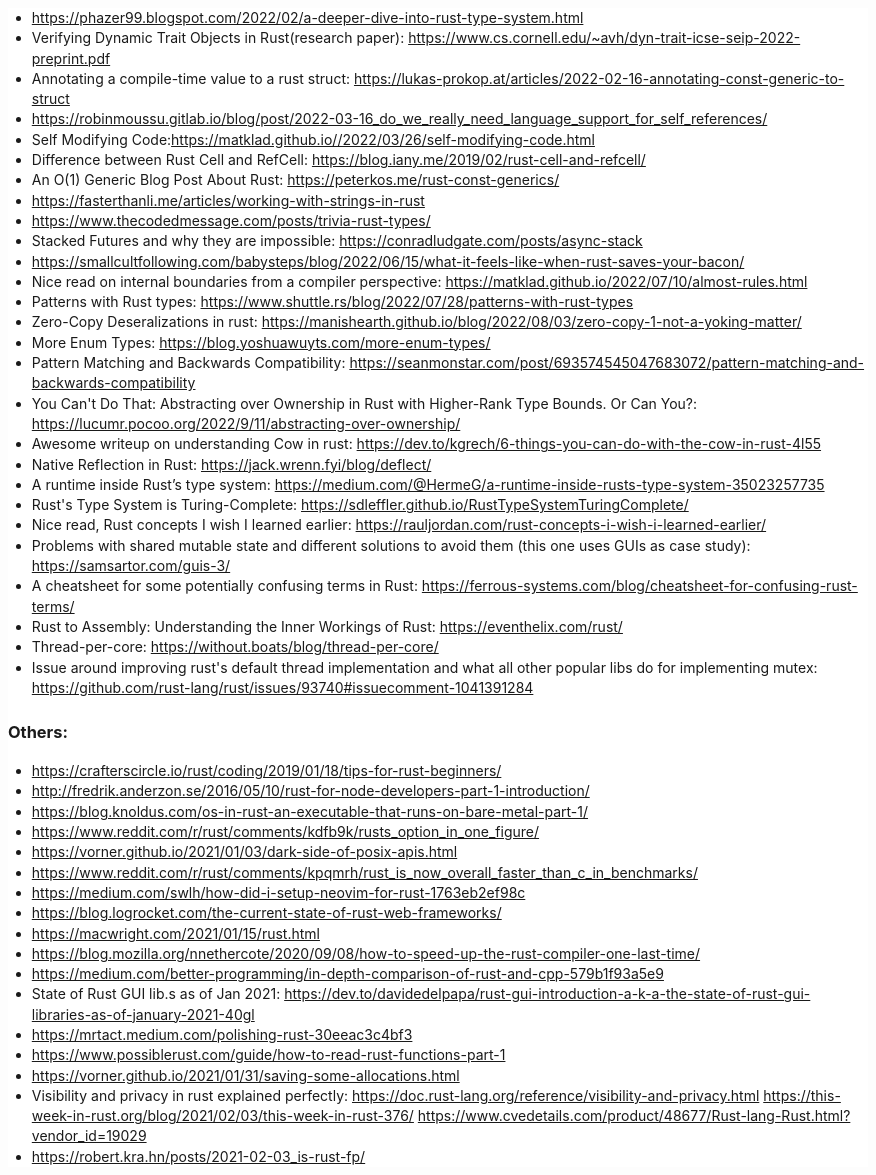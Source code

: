 - https://phazer99.blogspot.com/2022/02/a-deeper-dive-into-rust-type-system.html
- Verifying Dynamic Trait Objects in Rust(research paper): https://www.cs.cornell.edu/~avh/dyn-trait-icse-seip-2022-preprint.pdf
- Annotating a compile-time value to a rust struct: https://lukas-prokop.at/articles/2022-02-16-annotating-const-generic-to-struct
- https://robinmoussu.gitlab.io/blog/post/2022-03-16_do_we_really_need_language_support_for_self_references/
- Self Modifying Code:https://matklad.github.io//2022/03/26/self-modifying-code.html
- Difference between Rust Cell and RefCell: https://blog.iany.me/2019/02/rust-cell-and-refcell/
- An O(1) Generic Blog Post About Rust: https://peterkos.me/rust-const-generics/
- https://fasterthanli.me/articles/working-with-strings-in-rust
- https://www.thecodedmessage.com/posts/trivia-rust-types/
- Stacked Futures and why they are impossible: https://conradludgate.com/posts/async-stack
- https://smallcultfollowing.com/babysteps/blog/2022/06/15/what-it-feels-like-when-rust-saves-your-bacon/
- Nice read on internal boundaries from a compiler perspective: https://matklad.github.io/2022/07/10/almost-rules.html
- Patterns with Rust types: https://www.shuttle.rs/blog/2022/07/28/patterns-with-rust-types
- Zero-Copy Deseralizations in rust: https://manishearth.github.io/blog/2022/08/03/zero-copy-1-not-a-yoking-matter/
-  More Enum Types: https://blog.yoshuawuyts.com/more-enum-types/
- Pattern Matching and Backwards Compatibility: https://seanmonstar.com/post/693574545047683072/pattern-matching-and-backwards-compatibility
- You Can't Do That: Abstracting over Ownership in Rust with Higher-Rank Type Bounds. Or Can You?: https://lucumr.pocoo.org/2022/9/11/abstracting-over-ownership/
- Awesome writeup on understanding Cow in rust: https://dev.to/kgrech/6-things-you-can-do-with-the-cow-in-rust-4l55
- Native Reflection in Rust: https://jack.wrenn.fyi/blog/deflect/
- A runtime inside Rust’s type system: https://medium.com/@HermeG/a-runtime-inside-rusts-type-system-35023257735
- Rust's Type System is Turing-Complete: https://sdleffler.github.io/RustTypeSystemTuringComplete/
- Nice read, Rust concepts I wish I learned earlier: https://rauljordan.com/rust-concepts-i-wish-i-learned-earlier/
- Problems with shared mutable state and different solutions to avoid them (this one uses GUIs as case study): https://samsartor.com/guis-3/
- A cheatsheet for some potentially confusing terms in Rust: https://ferrous-systems.com/blog/cheatsheet-for-confusing-rust-terms/
- Rust to Assembly: Understanding the Inner Workings of Rust: https://eventhelix.com/rust/
- Thread-per-core: https://without.boats/blog/thread-per-core/
- Issue around improving rust's default thread implementation and what all other popular libs do for implementing mutex: https://github.com/rust-lang/rust/issues/93740#issuecomment-1041391284

### Others:

- https://crafterscircle.io/rust/coding/2019/01/18/tips-for-rust-beginners/
- http://fredrik.anderzon.se/2016/05/10/rust-for-node-developers-part-1-introduction/
- https://blog.knoldus.com/os-in-rust-an-executable-that-runs-on-bare-metal-part-1/
- https://www.reddit.com/r/rust/comments/kdfb9k/rusts_option_in_one_figure/
- https://vorner.github.io/2021/01/03/dark-side-of-posix-apis.html
- https://www.reddit.com/r/rust/comments/kpqmrh/rust_is_now_overall_faster_than_c_in_benchmarks/
- https://medium.com/swlh/how-did-i-setup-neovim-for-rust-1763eb2ef98c
- https://blog.logrocket.com/the-current-state-of-rust-web-frameworks/
- https://macwright.com/2021/01/15/rust.html
- https://blog.mozilla.org/nnethercote/2020/09/08/how-to-speed-up-the-rust-compiler-one-last-time/
- https://medium.com/better-programming/in-depth-comparison-of-rust-and-cpp-579b1f93a5e9
- State of Rust GUI lib.s as of Jan 2021: https://dev.to/davidedelpapa/rust-gui-introduction-a-k-a-the-state-of-rust-gui-libraries-as-of-january-2021-40gl
- https://mrtact.medium.com/polishing-rust-30eeac3c4bf3
- https://www.possiblerust.com/guide/how-to-read-rust-functions-part-1
- https://vorner.github.io/2021/01/31/saving-some-allocations.html
- Visibility and privacy in rust explained perfectly: https://doc.rust-lang.org/reference/visibility-and-privacy.html https://this-week-in-rust.org/blog/2021/02/03/this-week-in-rust-376/ https://www.cvedetails.com/product/48677/Rust-lang-Rust.html?vendor_id=19029
- https://robert.kra.hn/posts/2021-02-03_is-rust-fp/
